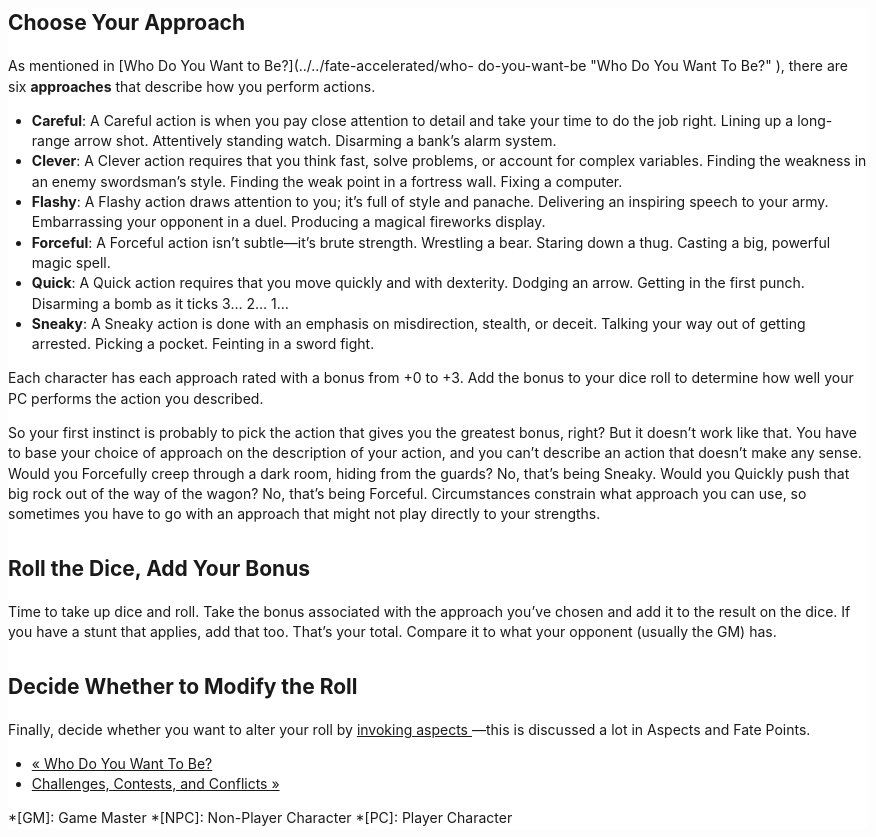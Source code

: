 ## Choose Your Approach

As mentioned in [Who Do You Want to Be?](../../fate-accelerated/who-
do-you-want-be "Who Do You Want To Be?" ), there are six **approaches** that
describe how you perform actions.

  * **Careful**: A Careful action is when you pay close attention to detail and take your time to do the job right. Lining up a long-range arrow shot. Attentively standing watch. Disarming a bank’s alarm system.
  * **Clever**: A Clever action requires that you think fast, solve problems, or account for complex variables. Finding the weakness in an enemy swordsman’s style. Finding the weak point in a fortress wall. Fixing a computer.
  * **Flashy**: A Flashy action draws attention to you; it’s full of style and panache. Delivering an inspiring speech to your army. Embarrassing your opponent in a duel. Producing a magical fireworks display.
  * **Forceful**: A Forceful action isn’t subtle—it’s brute strength. Wrestling a bear. Staring down a thug. Casting a big, powerful magic spell.
  * **Quick**: A Quick action requires that you move quickly and with dexterity. Dodging an arrow. Getting in the first punch. Disarming a bomb as it ticks 3… 2… 1…
  * **Sneaky**: A Sneaky action is done with an emphasis on misdirection, stealth, or deceit. Talking your way out of getting arrested. Picking a pocket. Feinting in a sword fight.

Each character has each approach rated with a bonus from +0 to +3. Add the
bonus to your dice roll to determine how well your PC performs the action you
described.

So your first instinct is probably to pick the action that gives you the
greatest bonus, right? But it doesn’t work like that. You have to base your
choice of approach on the description of your action, and you can’t describe
an action that doesn’t make any sense. Would you Forcefully creep through a
dark room, hiding from the guards? No, that’s being Sneaky. Would you Quickly
push that big rock out of the way of the wagon? No, that’s being Forceful.
Circumstances constrain what approach you can use, so sometimes you have to go
with an approach that might not play directly to your strengths.

## Roll the Dice, Add Your Bonus

Time to take up dice and roll. Take the bonus associated with the approach
you’ve chosen and add it to the result on the dice. If you have a stunt that
applies, add that too. That’s your total. Compare it to what your opponent
(usually the GM) has.

## Decide Whether to Modify the Roll

Finally, decide whether you want to alter your roll by [invoking aspects
](../../fate-accelerated/aspects-fate-points "Aspects & Fate Points"
)—this is discussed a lot in Aspects and Fate Points.

  * [« Who Do You Want To Be?](/fate-accelerated/who-do-you-want-be)
  * [Challenges, Contests, and Conflicts »](/fate-accelerated/challenges-contests-and-conflicts)

  *[GM]: Game Master
  *[NPC]: Non-Player Character
  *[PC]: Player Character

